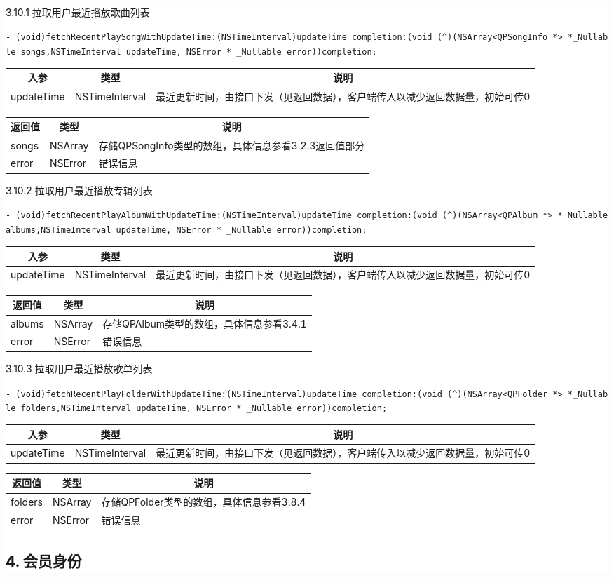 3.10.1 拉取用户最近播放歌曲列表

```
- (void)fetchRecentPlaySongWithUpdateTime:(NSTimeInterval)updateTime completion:(void (^)(NSArray<QPSongInfo *> *_Nullable songs,NSTimeInterval updateTime, NSError * _Nullable error))completion;
```

| 入参       | 类型           | 说明                                                         |
| ---------- | -------------- | ------------------------------------------------------------ |
| updateTime | NSTimeInterval | 最近更新时间，由接口下发（见返回数据），客户端传入以减少返回数据量，初始可传0 |

| 返回值 | 类型    | 说明                                                  |
| ------ | ------- | ----------------------------------------------------- |
| songs  | NSArray | 存储QPSongInfo类型的数组，具体信息参看3.2.3返回值部分 |
| error  | NSError | 错误信息                                              |



3.10.2 拉取用户最近播放专辑列表

```
- (void)fetchRecentPlayAlbumWithUpdateTime:(NSTimeInterval)updateTime completion:(void (^)(NSArray<QPAlbum *> *_Nullable albums,NSTimeInterval updateTime, NSError * _Nullable error))completion;
```

| 入参       | 类型           | 说明                                                         |
| ---------- | -------------- | ------------------------------------------------------------ |
| updateTime | NSTimeInterval | 最近更新时间，由接口下发（见返回数据），客户端传入以减少返回数据量，初始可传0 |

| 返回值 | 类型    | 说明                                     |
| ------ | ------- | ---------------------------------------- |
| albums | NSArray | 存储QPAlbum类型的数组，具体信息参看3.4.1 |
| error  | NSError | 错误信息                                 |



3.10.3 拉取用户最近播放歌单列表

```
- (void)fetchRecentPlayFolderWithUpdateTime:(NSTimeInterval)updateTime completion:(void (^)(NSArray<QPFolder *> *_Nullable folders,NSTimeInterval updateTime, NSError * _Nullable error))completion;
```

| 入参       | 类型           | 说明                                                         |
| ---------- | -------------- | ------------------------------------------------------------ |
| updateTime | NSTimeInterval | 最近更新时间，由接口下发（见返回数据），客户端传入以减少返回数据量，初始可传0 |

| 返回值  | 类型    | 说明                                      |
| ------- | ------- | ----------------------------------------- |
| folders | NSArray | 存储QPFolder类型的数组，具体信息参看3.8.4 |
| error   | NSError | 错误信息                                  |



## 4. 会员身份
